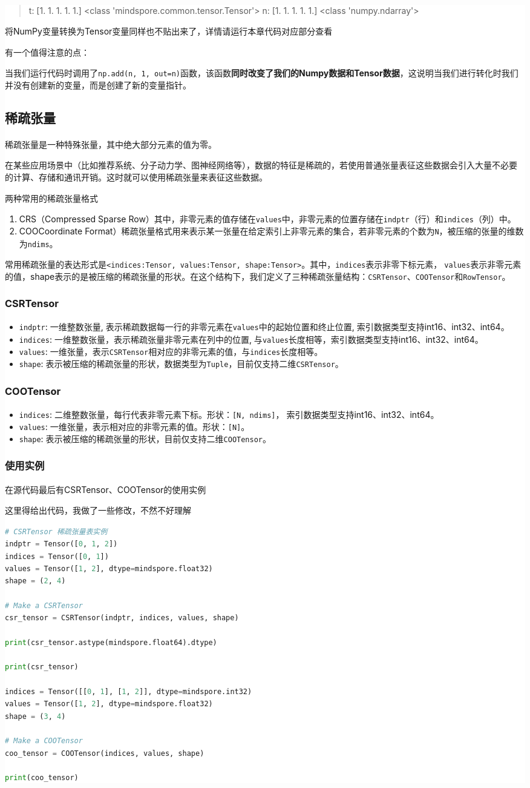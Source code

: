 > t: [1. 1. 1. 1. 1.] <class 'mindspore.common.tensor.Tensor'>
> n: [1. 1. 1. 1. 1.] <class 'numpy.ndarray'>

将NumPy变量转换为Tensor变量同样也不贴出来了，详情请运行本章代码对应部分查看

有一个值得注意的点： 

当我们运行代码时调用了`np.add(n, 1, out=n)`函数，该函数**同时改变了我们的Numpy数据和Tensor数据**，这说明当我们进行转化时我们并没有创建新的变量，而是创建了新的变量指针。

## 稀疏张量

稀疏张量是一种特殊张量，其中绝大部分元素的值为零。

在某些应用场景中（比如推荐系统、分子动力学、图神经网络等），数据的特征是稀疏的，若使用普通张量表征这些数据会引入大量不必要的计算、存储和通讯开销。这时就可以使用稀疏张量来表征这些数据。

两种常用的稀疏张量格式

1. CRS（Compressed Sparse Row）其中，非零元素的值存储在`values`中，非零元素的位置存储在`indptr`（行）和`indices`（列）中。
2. COOCoordinate Format）稀疏张量格式用来表示某一张量在给定索引上非零元素的集合，若非零元素的个数为`N`，被压缩的张量的维数为`ndims`。

常用稀疏张量的表达形式是`<indices:Tensor, values:Tensor, shape:Tensor>`。其中，`indices`表示非零下标元素， `values`表示非零元素的值，shape表示的是被压缩的稀疏张量的形状。在这个结构下，我们定义了三种稀疏张量结构：`CSRTensor`、`COOTensor`和`RowTensor`。

### CSRTensor

- `indptr`: 一维整数张量, 表示稀疏数据每一行的非零元素在`values`中的起始位置和终止位置, 索引数据类型支持int16、int32、int64。
- `indices`: 一维整数张量，表示稀疏张量非零元素在列中的位置, 与`values`长度相等，索引数据类型支持int16、int32、int64。
- `values`: 一维张量，表示`CSRTensor`相对应的非零元素的值，与`indices`长度相等。
- `shape`: 表示被压缩的稀疏张量的形状，数据类型为`Tuple`，目前仅支持二维`CSRTensor`。

### COOTensor

- `indices`: 二维整数张量，每行代表非零元素下标。形状：`[N, ndims]`， 索引数据类型支持int16、int32、int64。
- `values`: 一维张量，表示相对应的非零元素的值。形状：`[N]`。
- `shape`: 表示被压缩的稀疏张量的形状，目前仅支持二维`COOTensor`。

### 使用实例

在源代码最后有CSRTensor、COOTensor的使用实例

这里得给出代码，我做了一些修改，不然不好理解

```python
# CSRTensor 稀疏张量表实例
indptr = Tensor([0, 1, 2])
indices = Tensor([0, 1])
values = Tensor([1, 2], dtype=mindspore.float32)
shape = (2, 4)

# Make a CSRTensor
csr_tensor = CSRTensor(indptr, indices, values, shape)

print(csr_tensor.astype(mindspore.float64).dtype)

print(csr_tensor)

indices = Tensor([[0, 1], [1, 2]], dtype=mindspore.int32)
values = Tensor([1, 2], dtype=mindspore.float32)
shape = (3, 4)

# Make a COOTensor
coo_tensor = COOTensor(indices, values, shape)

print(coo_tensor)

```
